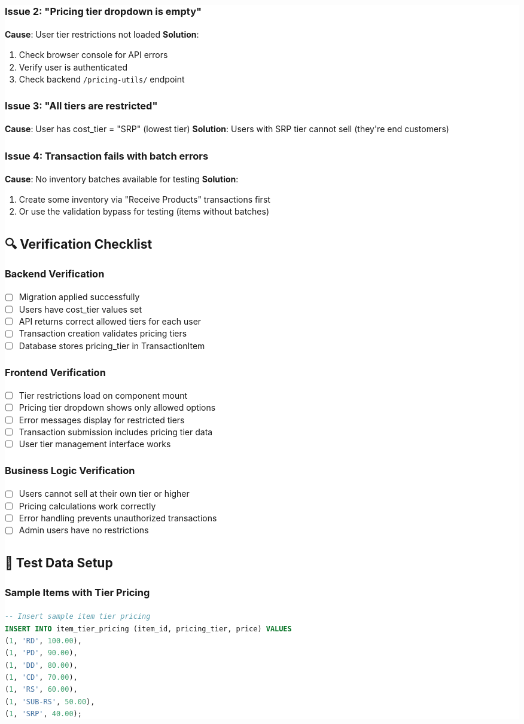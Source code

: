 ### Issue 2: "Pricing tier dropdown is empty"
**Cause**: User tier restrictions not loaded
**Solution**:
1. Check browser console for API errors
2. Verify user is authenticated
3. Check backend `/pricing-utils/` endpoint

### Issue 3: "All tiers are restricted"
**Cause**: User has cost_tier = "SRP" (lowest tier)
**Solution**: Users with SRP tier cannot sell (they're end customers)

### Issue 4: Transaction fails with batch errors
**Cause**: No inventory batches available for testing
**Solution**:
1. Create some inventory via "Receive Products" transactions first
2. Or use the validation bypass for testing (items without batches)

## 🔍 Verification Checklist

### Backend Verification
- [ ] Migration applied successfully
- [ ] Users have cost_tier values set
- [ ] API returns correct allowed tiers for each user
- [ ] Transaction creation validates pricing tiers
- [ ] Database stores pricing_tier in TransactionItem

### Frontend Verification
- [ ] Tier restrictions load on component mount
- [ ] Pricing tier dropdown shows only allowed options
- [ ] Error messages display for restricted tiers
- [ ] Transaction submission includes pricing tier data
- [ ] User tier management interface works

### Business Logic Verification
- [ ] Users cannot sell at their own tier or higher
- [ ] Pricing calculations work correctly
- [ ] Error handling prevents unauthorized transactions
- [ ] Admin users have no restrictions

## 📝 Test Data Setup

### Sample Items with Tier Pricing
```sql
-- Insert sample item tier pricing
INSERT INTO item_tier_pricing (item_id, pricing_tier, price) VALUES
(1, 'RD', 100.00),
(1, 'PD', 90.00),
(1, 'DD', 80.00),
(1, 'CD', 70.00),
(1, 'RS', 60.00),
(1, 'SUB-RS', 50.00),
(1, 'SRP', 40.00);
```
